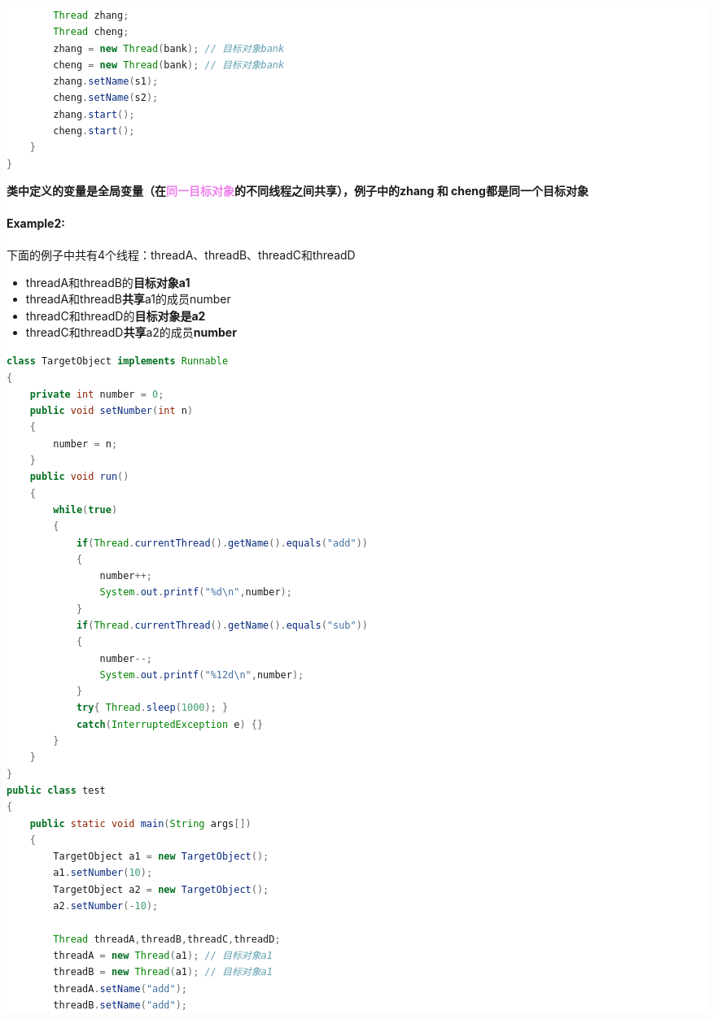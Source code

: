 ```java
        Thread zhang;
        Thread cheng;
        zhang = new Thread(bank); // 目标对象bank
        cheng = new Thread(bank); // 目标对象bank 
        zhang.setName(s1);
        cheng.setName(s2);        
        zhang.start();
        cheng.start();
    }
}
```

**类中定义的变量是全局变量（在<font color='#EE82EE'>同一目标对象</font>的不同线程之间共享），例子中的zhang 和 cheng都是同一个目标对象**

#### Example2:

下面的例子中共有4个线程：threadA、threadB、threadC和threadD

- threadA和threadB的**目标对象a1**
- threadA和threadB**共享**a1的成员number
- threadC和threadD的**目标对象是a2**
- threadC和threadD**共享**a2的成员**number**



```java
class TargetObject implements Runnable
{
    private int number = 0;
    public void setNumber(int n)
    {
        number = n;
    }
    public void run()
    {
        while(true)
        {
            if(Thread.currentThread().getName().equals("add"))
            {
                number++;
                System.out.printf("%d\n",number);
            }
            if(Thread.currentThread().getName().equals("sub"))
            {
                number--;
                System.out.printf("%12d\n",number);
            }
            try{ Thread.sleep(1000); }
            catch(InterruptedException e) {}
        }
    }
}
public class test
{
    public static void main(String args[])
    {
        TargetObject a1 = new TargetObject();
        a1.setNumber(10);
        TargetObject a2 = new TargetObject();
        a2.setNumber(-10);

        Thread threadA,threadB,threadC,threadD;
        threadA = new Thread(a1); // 目标对象a1
        threadB = new Thread(a1); // 目标对象a1        
        threadA.setName("add");
        threadB.setName("add");        
```